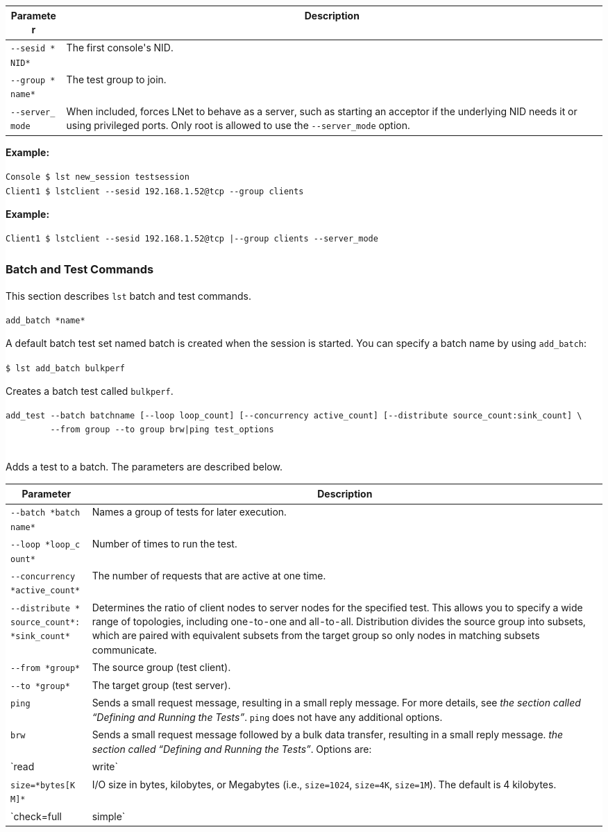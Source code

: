| **Parameter**    | **Description**                                              |
| ---------------- | ------------------------------------------------------------ |
| `--sesid *NID*`  | The first console's NID.                                     |
| `--group *name*` | The test group to join.                                      |
| `--server_mode`  | When included, forces LNet to behave as a server, such as starting an acceptor if the underlying NID needs it or using privileged ports. Only root is allowed to use the `--server_mode` option. |

**Example:**

```
Console $ lst new_session testsession
Client1 $ lstclient --sesid 192.168.1.52@tcp --group clients
```

**Example:**

```
Client1 $ lstclient --sesid 192.168.1.52@tcp |--group clients --server_mode
```

### Batch and Test Commands

This section describes `lst` batch and test commands.

`add_batch *name*`

A default batch test set named batch is created when the session is started. You can specify a batch name by using `add_batch`:

```
$ lst add_batch bulkperf
```

Creates a batch test called `bulkperf`.

```
add_test --batch batchname [--loop loop_count] [--concurrency active_count] [--distribute source_count:sink_count] \
         --from group --to group brw|ping test_options
        
```

Adds a test to a batch. The parameters are described below.

| **Parameter**                              | **Description**                                              |
| ------------------------------------------ | ------------------------------------------------------------ |
| `--batch *batchname*`                      | Names a group of tests for later execution.                  |
| `--loop *loop_count*`                      | Number of times to run the test.                             |
| `--concurrency *active_count*`             | The number of requests that are active at one time.          |
| `--distribute *source_count*:*sink_count*` | Determines the ratio of client nodes to server nodes for the specified test. This allows you to specify a wide range of topologies, including one-to-one and all-to-all. Distribution divides the source group into subsets, which are paired with equivalent subsets from the target group so only nodes in matching subsets communicate. |
| `--from *group*`                           | The source group (test client).                              |
| `--to *group*`                             | The target group (test server).                              |
| `ping`                                     | Sends a small request message, resulting in a small reply message. For more details, see *the section called “Defining and Running the Tests”*. `ping` does not have any additional options. |
| `brw`                                      | Sends a small request message followed by a bulk data transfer, resulting in a small reply message. *the section called “Defining and Running the Tests”*. Options are: |
| `read | write`                             | Read or write. The default is read.                          |
| `size=*bytes[KM]*`                         | I/O size in bytes, kilobytes, or Megabytes (i.e., `size=1024`, `size=4K`, `size=1M`). The default is 4 kilobytes. |
| `check=full|simple`                        | A data validation check (checksum of data). The default is that no check is done. |

